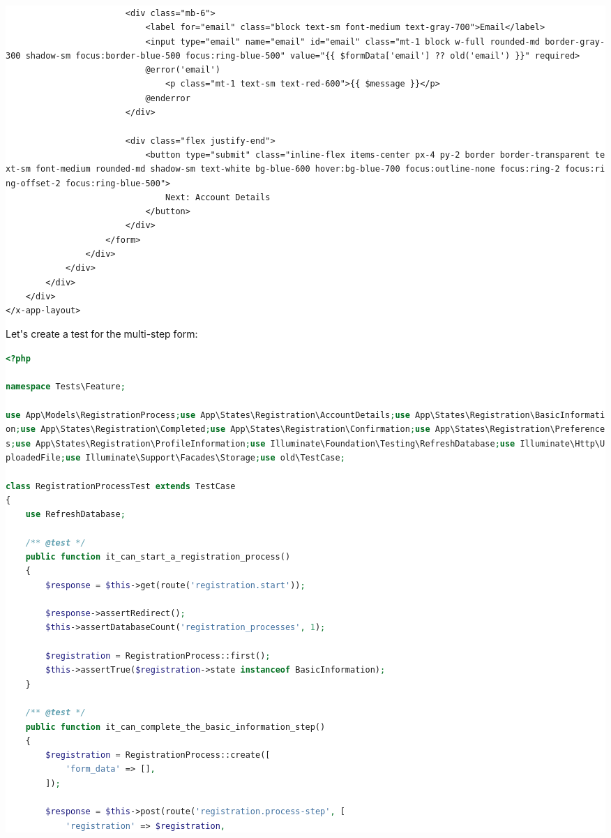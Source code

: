 ```blade
                        <div class="mb-6">
                            <label for="email" class="block text-sm font-medium text-gray-700">Email</label>
                            <input type="email" name="email" id="email" class="mt-1 block w-full rounded-md border-gray-300 shadow-sm focus:border-blue-500 focus:ring-blue-500" value="{{ $formData['email'] ?? old('email') }}" required>
                            @error('email')
                                <p class="mt-1 text-sm text-red-600">{{ $message }}</p>
                            @enderror
                        </div>

                        <div class="flex justify-end">
                            <button type="submit" class="inline-flex items-center px-4 py-2 border border-transparent text-sm font-medium rounded-md shadow-sm text-white bg-blue-600 hover:bg-blue-700 focus:outline-none focus:ring-2 focus:ring-offset-2 focus:ring-blue-500">
                                Next: Account Details
                            </button>
                        </div>
                    </form>
                </div>
            </div>
        </div>
    </div>
</x-app-layout>
```

Let's create a test for the multi-step form:

```php
<?php

namespace Tests\Feature;

use App\Models\RegistrationProcess;use App\States\Registration\AccountDetails;use App\States\Registration\BasicInformation;use App\States\Registration\Completed;use App\States\Registration\Confirmation;use App\States\Registration\Preferences;use App\States\Registration\ProfileInformation;use Illuminate\Foundation\Testing\RefreshDatabase;use Illuminate\Http\UploadedFile;use Illuminate\Support\Facades\Storage;use old\TestCase;

class RegistrationProcessTest extends TestCase
{
    use RefreshDatabase;

    /** @test */
    public function it_can_start_a_registration_process()
    {
        $response = $this->get(route('registration.start'));

        $response->assertRedirect();
        $this->assertDatabaseCount('registration_processes', 1);

        $registration = RegistrationProcess::first();
        $this->assertTrue($registration->state instanceof BasicInformation);
    }

    /** @test */
    public function it_can_complete_the_basic_information_step()
    {
        $registration = RegistrationProcess::create([
            'form_data' => [],
        ]);

        $response = $this->post(route('registration.process-step', [
            'registration' => $registration,
```